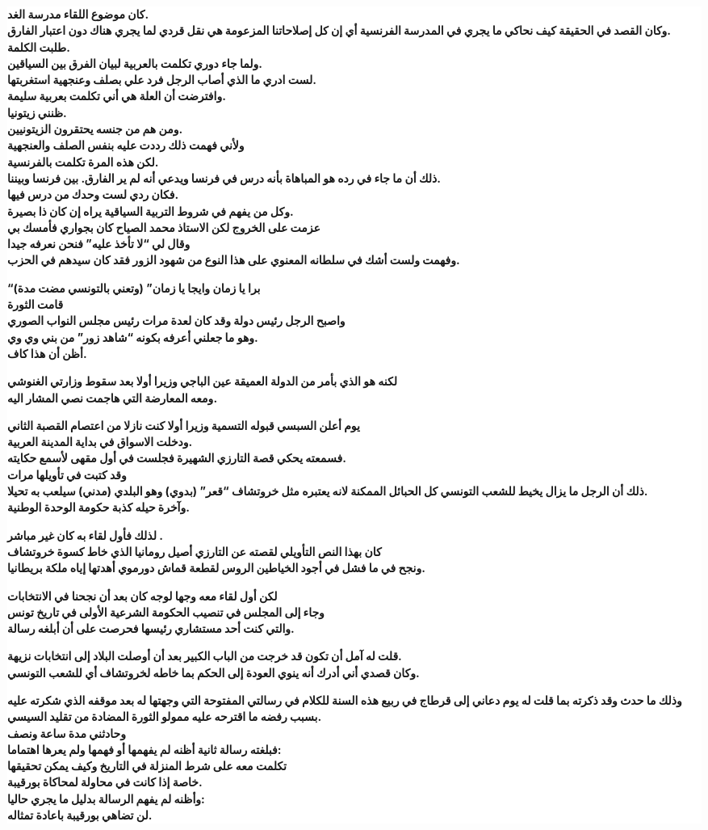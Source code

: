 **كان موضوع اللقاء مدرسة الغد.  
وكان القصد في الحقيقة كيف نحاكي ما يجري في المدرسة الفرنسية أي إن كل إصلاحاتنا المزعومة هي نقل قردي لما يجري هناك دون اعتبار الفارق.  
طلبت الكلمة.  
ولما جاء دوري تكلمت بالعربية لبيان الفرق بين السياقين.  
لست ادري ما الذي أصاب الرجل فرد علي بصلف وعنجهية استغربتها.  
وافترضت أن العلة هي أني تكلمت بعربية سليمة.  
ظنني زيتونيا.  
ومن هم من جنسه يحتقرون الزيتونيين.  
ولأني فهمت ذلك رددت عليه بنفس الصلف والعنجهية  
لكن هذه المرة تكلمت بالفرنسية.  
ذلك أن ما جاء في رده هو المباهاة بأنه درس في فرنسا ويدعي أنه لم ير الفارق. بين فرنسا وبيننا.  
فكان ردي لست وحدك من درس فيها.  
وكل من يفهم في شروط التربية السياقية يراه إن كان ذا بصيرة.  
عزمت على الخروج لكن الاستاذ محمد الصياح كان بجواري فأمسك بي  
وقال لي “لا تأخذ عليه” فنحن نعرفه جيدا  
وفهمت ولست أشك في سلطانه المعنوي على هذا النوع من شهود الزور فقد كان سيدهم في الحزب.**

**“برا يا زمان وايجا يا زمان” (وتعني بالتونسي مضت مدة)  
قامت الثورة  
واصبح الرجل رئيس دولة وقد كان لعدة مرات رئيس مجلس النواب الصوري  
وهو ما جعلني أعرفه بكونه “شاهد زور” من بني وي وي.  
أظن أن هذا كاف.**

**لكنه هو الذي بأمر من الدولة العميقة عين الباجي وزيرا أولا بعد سقوط وزارتي الغنوشي  
ومعه المعارضة التي هاجمت نصي المشار اليه.**

**يوم أعلن السبسي قبوله التسمية وزيرا أولا كنت نازلا من اعتصام القصبة الثاني  
ودخلت الاسواق في بداية المدينة العربية.  
فسمعته يحكي قصة التارزي الشهيرة فجلست في أول مقهى لأسمع حكايته.  
وقد كتبت في تأويلها مرات  
ذلك أن الرجل ما يزال يخيط للشعب التونسي كل الحبائل الممكنة لانه يعتبره مثل خروتشاف “قعر” (بدوي) وهو البلدي (مدني) سيلعب به تحيلا.  
وآخرة حيله كذبة حكومة الوحدة الوطنية.**

**لذلك فأول لقاء به كان غير مباشر .  
كان بهذا النص التأويلي لقصته عن التارزي أصيل رومانيا الذي خاط كسوة خروتشاف  
ونجح في ما فشل في أجود الخياطين الروس لقطعة قماش دورموي أهدتها إياه ملكة بريطانيا.**

**لكن أول لقاء معه وجها لوجه كان بعد أن نجحنا في الانتخابات  
وجاء إلى المجلس في تنصيب الحكومة الشرعية الأولى في تاريخ تونس  
والتي كنت أحد مستشاري رئيسها فحرصت على أن أبلغه رسالة.**

**قلت له آمل أن تكون قد خرجت من الباب الكبير بعد أن أوصلت البلاد إلى انتخابات نزيهة.  
وكان قصدي أني أدرك أنه ينوي العودة إلى الحكم بما خاطه لخروتشاف أي للشعب التونسي.**

**وذلك ما حدث وقد ذكرته بما قلت له يوم دعاني إلى قرطاج في ربيع هذه السنة للكلام في رسالتي المفتوحة التي وجهتها له بعد موقفه الذي شكرته عليه بسبب رفضه ما اقترحه عليه ممولو الثورة المضادة من تقليد السيسي.  
وحادثني مدة ساعة ونصف  
فبلغته رسالة ثانية أظنه لم يفهمها أو فهمها ولم يعرها اهتماما:  
تكلمت معه على شرط المنزلة في التاريخ وكيف يمكن تحقيقها  
خاصة إذا كانت في محاولة لمحاكاة بورقيبة.  
وأظنه لم يفهم الرسالة بدليل ما يجري حاليا:  
لن تضاهي بورقيبة باعادة تمثاله.**
